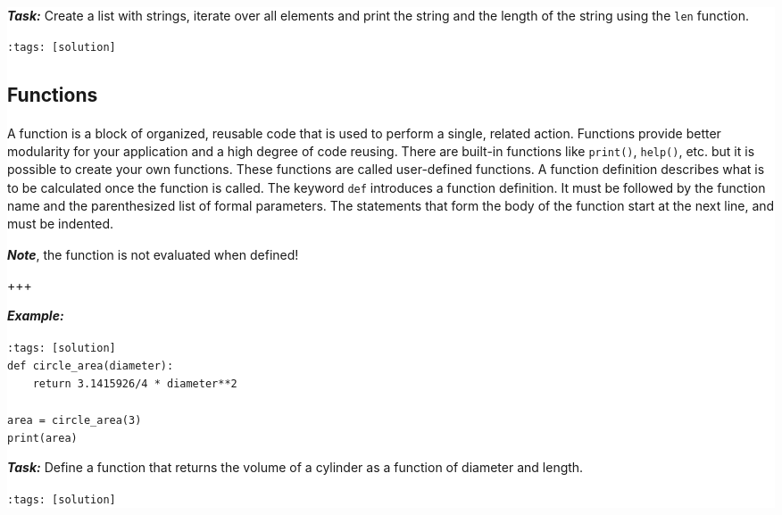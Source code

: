 ***Task:*** Create a list with strings, iterate over all elements and print the string and the length of the string using the ```len``` function.

```{code-cell} ipython3
:tags: [solution]

```

## Functions
A function is a block of organized, reusable code that is used to perform a single, related action. Functions provide better modularity for your application and a high degree of code reusing. There are built-in functions like ```print()```, ```help()```, etc. but it is possible to create your own functions. These functions are called user-defined functions.
A function definition describes what is to be calculated once the function is called. The keyword ```def``` introduces a function definition. It must be followed by the function name and the parenthesized list of formal parameters. The statements that form the body of the function start at the next line, and must be indented.

***Note***, the function is not evaluated when defined!

+++

***Example:***

```{code-cell} ipython3
:tags: [solution]
def circle_area(diameter):
    return 3.1415926/4 * diameter**2

area = circle_area(3)
print(area)
```

***Task:*** Define a function that returns the volume of a cylinder as a function of diameter and length.

```{code-cell} ipython3
:tags: [solution]

```
